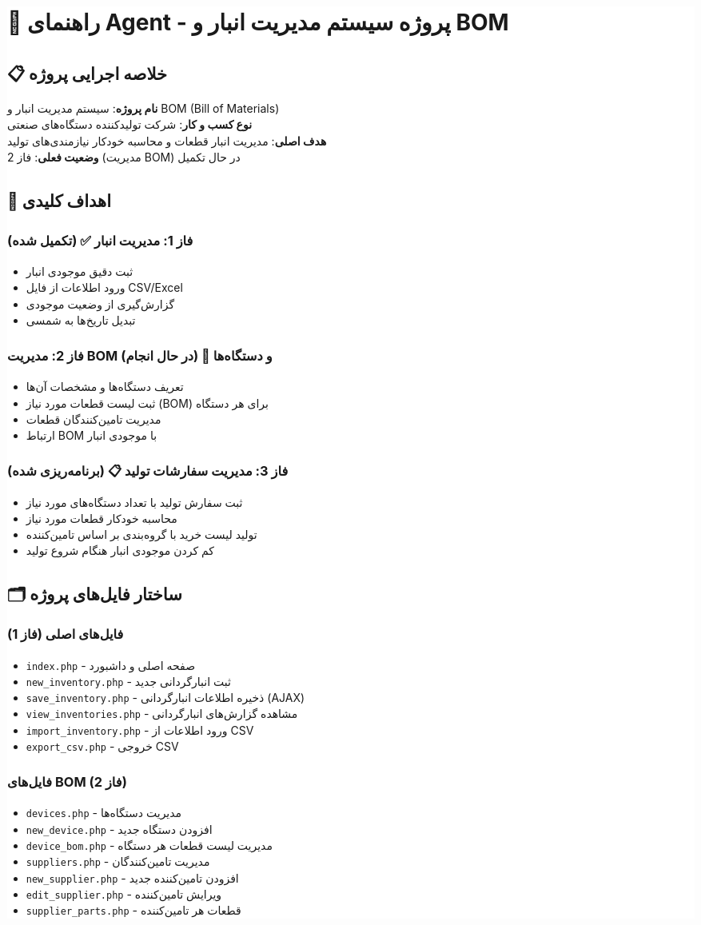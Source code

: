 # 🤖 راهنمای Agent - پروژه سیستم مدیریت انبار و BOM

## 📋 خلاصه اجرایی پروژه

**نام پروژه**: سیستم مدیریت انبار و BOM (Bill of Materials)  
**نوع کسب و کار**: شرکت تولیدکننده دستگاه‌های صنعتی  
**هدف اصلی**: مدیریت انبار قطعات و محاسبه خودکار نیازمندی‌های تولید  
**وضعیت فعلی**: فاز 2 (مدیریت BOM) در حال تکمیل  

## 🎯 اهداف کلیدی

### فاز 1: مدیریت انبار ✅ (تکمیل شده)
- ثبت دقیق موجودی انبار
- ورود اطلاعات از فایل CSV/Excel
- گزارش‌گیری از وضعیت موجودی
- تبدیل تاریخ‌ها به شمسی

### فاز 2: مدیریت BOM و دستگاه‌ها 🚧 (در حال انجام)
- تعریف دستگاه‌ها و مشخصات آن‌ها
- ثبت لیست قطعات مورد نیاز (BOM) برای هر دستگاه
- مدیریت تامین‌کنندگان قطعات
- ارتباط BOM با موجودی انبار

### فاز 3: مدیریت سفارشات تولید 📋 (برنامه‌ریزی شده)
- ثبت سفارش تولید با تعداد دستگاه‌های مورد نیاز
- محاسبه خودکار قطعات مورد نیاز
- تولید لیست خرید با گروه‌بندی بر اساس تامین‌کننده
- کم کردن موجودی انبار هنگام شروع تولید

## 🗂️ ساختار فایل‌های پروژه

### فایل‌های اصلی (فاز 1)
- `index.php` - صفحه اصلی و داشبورد
- `new_inventory.php` - ثبت انبارگردانی جدید
- `save_inventory.php` - ذخیره اطلاعات انبارگردانی (AJAX)
- `view_inventories.php` - مشاهده گزارش‌های انبارگردانی
- `import_inventory.php` - ورود اطلاعات از CSV
- `export_csv.php` - خروجی CSV

### فایل‌های BOM (فاز 2)
- `devices.php` - مدیریت دستگاه‌ها
- `new_device.php` - افزودن دستگاه جدید
- `device_bom.php` - مدیریت لیست قطعات هر دستگاه
- `suppliers.php` - مدیریت تامین‌کنندگان
- `new_supplier.php` - افزودن تامین‌کننده جدید
- `edit_supplier.php` - ویرایش تامین‌کننده
- `supplier_parts.php` - قطعات هر تامین‌کننده
